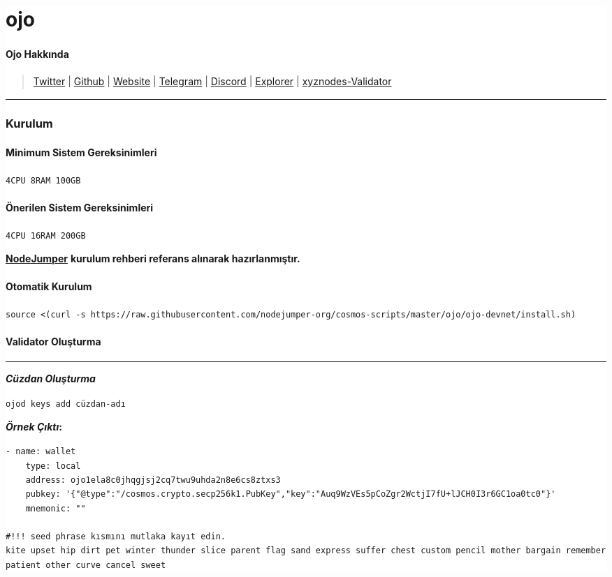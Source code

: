 # ojo

#### Ojo Hakkında

> [Twitter](https://twitter.com/ojo\_network) | [Github](https://github.com/ojo-network) | [Website](https://ojo.network/) | [Telegram](https://t.me/OjoNetwork) | [Discord](https://discord.gg/c8SaeRa3uZ) | [Explorer](https://ojo.explorers.guru/) | [xyznodes-Validator](https://ojo.explorers.guru/validator/ojovaloper1x6qr9v8ahe4an4u32g3qylnv4ez584r84tq4lk)

***

### Kurulum

#### Minimum Sistem Gereksinimleri

```
4CPU 8RAM 100GB
```

#### Önerilen Sistem Gereksinimleri

```
4CPU 16RAM 200GB
```

[**NodeJumper**](https://nodejumper.io/ojo-testnet/installation) **kurulum rehberi referans alınarak hazırlanmıştır.**

#### Otomatik Kurulum

```
source <(curl -s https://raw.githubusercontent.com/nodejumper-org/cosmos-scripts/master/ojo/ojo-devnet/install.sh)
```

#### Validator Oluşturma

***

_**Cüzdan Oluşturma**_

```
ojod keys add cüzdan-adı
```

_**Örnek Çıktı**_**:**

```
- name: wallet
    type: local
    address: ojo1ela8c0jhqgjsj2cq7twu9uhda2n8e6cs8ztxs3
    pubkey: '{"@type":"/cosmos.crypto.secp256k1.PubKey","key":"Auq9WzVEs5pCoZgr2WctjI7fU+lJCH0I3r6GC1oa0tc0"}'
    mnemonic: ""

#!!! seed phrase kısmını mutlaka kayıt edin.
kite upset hip dirt pet winter thunder slice parent flag sand express suffer chest custom pencil mother bargain remember patient other curve cancel sweet
```
